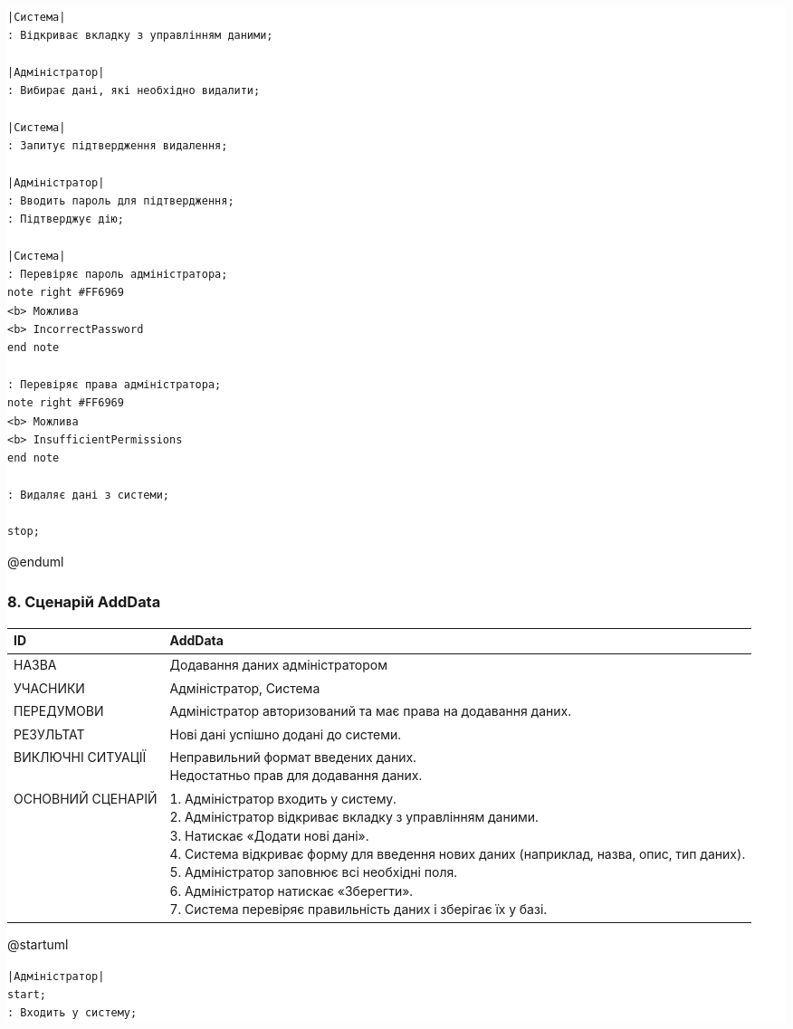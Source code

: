     |Система|
    : Відкриває вкладку з управлінням даними;
    
    |Адміністратор|
    : Вибирає дані, які необхідно видалити;
    
    |Система|
    : Запитує підтвердження видалення;
    
    |Адміністратор|
    : Вводить пароль для підтвердження;
    : Підтверджує дію;
    
    |Система|
    : Перевіряє пароль адміністратора;
    note right #FF6969
    <b> Можлива
    <b> IncorrectPassword
    end note
    
    : Перевіряє права адміністратора;
    note right #FF6969
    <b> Можлива
    <b> InsufficientPermissions
    end note
    
    : Видаляє дані з системи;
    
    stop;

@enduml


### 8. Сценарій AddData

| ID |	<span id="AddData">AddData</span> |
| :------------- | :------------- |
| НАЗВА |	Додавання даних адміністратором |
| УЧАСНИКИ |	Адміністратор, Система |
| ПЕРЕДУМОВИ |	Адміністратор авторизований та має права на додавання даних. |
| РЕЗУЛЬТАТ	| Нові дані успішно додані до системи. |
| ВИКЛЮЧНІ СИТУАЦІЇ |	Неправильний формат введених даних.<br/> Недостатньо прав для додавання даних. |
| ОСНОВНИЙ СЦЕНАРІЙ	| 1. Адміністратор входить у систему.<br/> 2. Адміністратор відкриває вкладку з управлінням даними.<br/> 3. Натискає «Додати нові дані».<br/> 4. Система відкриває форму для введення нових даних (наприклад, назва, опис, тип даних).<br/> 5. Адміністратор заповнює всі необхідні поля.<br/> 6. Адміністратор натискає «Зберегти».<br/> 7. Система перевіряє правильність даних і зберігає їх у базі. |

@startuml

    |Адміністратор|
    start;
    : Входить у систему;
    